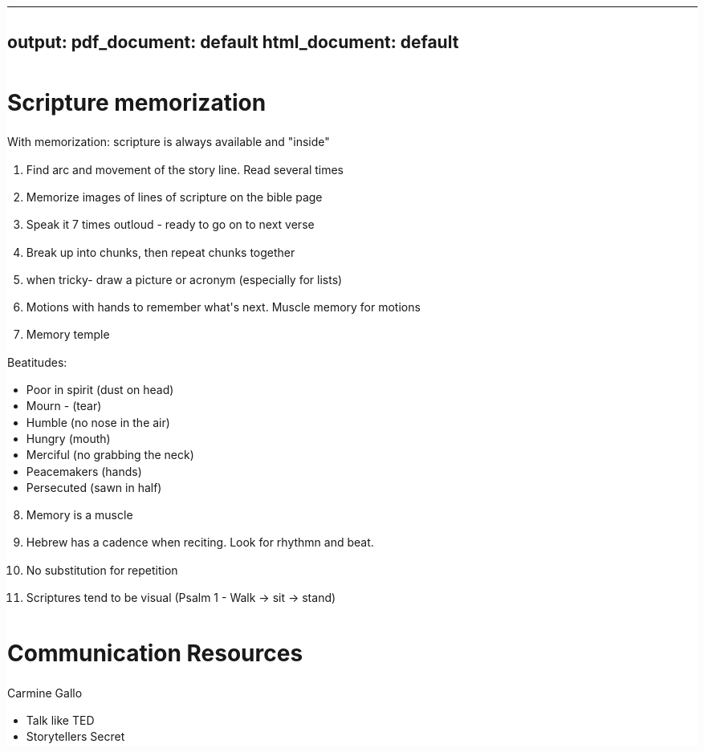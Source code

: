 

---
output:
  pdf_document: default
  html_document: default
---
# Scripture memorization

With memorization: scripture is always available and "inside"


1) Find arc and movement of the story line. Read several times

2) Memorize images of lines of scripture on the bible page

3) Speak it 7 times outloud - ready to go on to next verse

4) Break up into chunks, then repeat chunks together

5) when tricky- draw a picture or acronym (especially for lists)

6) Motions with hands to remember what's next. Muscle memory for motions

7) Memory temple

Beatitudes:

- Poor in spirit (dust on head)
- Mourn - (tear)
- Humble (no nose in the air)
- Hungry (mouth)
- Merciful (no grabbing the neck)
- Peacemakers (hands)
- Persecuted (sawn in half)

8) Memory is a muscle

9) Hebrew has a cadence when reciting.  Look for rhythmn and beat.

10) No substitution for repetition 

11) Scriptures tend to be visual (Psalm 1 - Walk -> sit -> stand)

# Communication Resources

Carmine Gallo

- Talk like TED
- Storytellers Secret



